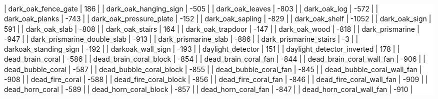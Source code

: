 | dark_oak_fence_gate | 186 |
| dark_oak_hanging_sign | -505 |
| dark_oak_leaves | -803 |
| dark_oak_log | -572 |
| dark_oak_planks | -743 |
| dark_oak_pressure_plate | -152 |
| dark_oak_sapling | -829 |
| dark_oak_shelf | -1052 |
| dark_oak_sign | 591 |
| dark_oak_slab | -808 |
| dark_oak_stairs | 164 |
| dark_oak_trapdoor | -147 |
| dark_oak_wood | -818 |
| dark_prismarine | -947 |
| dark_prismarine_double_slab | -913 |
| dark_prismarine_slab | -886 |
| dark_prismarine_stairs | -3 |
| darkoak_standing_sign | -192 |
| darkoak_wall_sign | -193 |
| daylight_detector | 151 |
| daylight_detector_inverted | 178 |
| dead_brain_coral | -586 |
| dead_brain_coral_block | -854 |
| dead_brain_coral_fan | -844 |
| dead_brain_coral_wall_fan | -906 |
| dead_bubble_coral | -587 |
| dead_bubble_coral_block | -855 |
| dead_bubble_coral_fan | -845 |
| dead_bubble_coral_wall_fan | -908 |
| dead_fire_coral | -588 |
| dead_fire_coral_block | -856 |
| dead_fire_coral_fan | -846 |
| dead_fire_coral_wall_fan | -909 |
| dead_horn_coral | -589 |
| dead_horn_coral_block | -857 |
| dead_horn_coral_fan | -847 |
| dead_horn_coral_wall_fan | -910 |